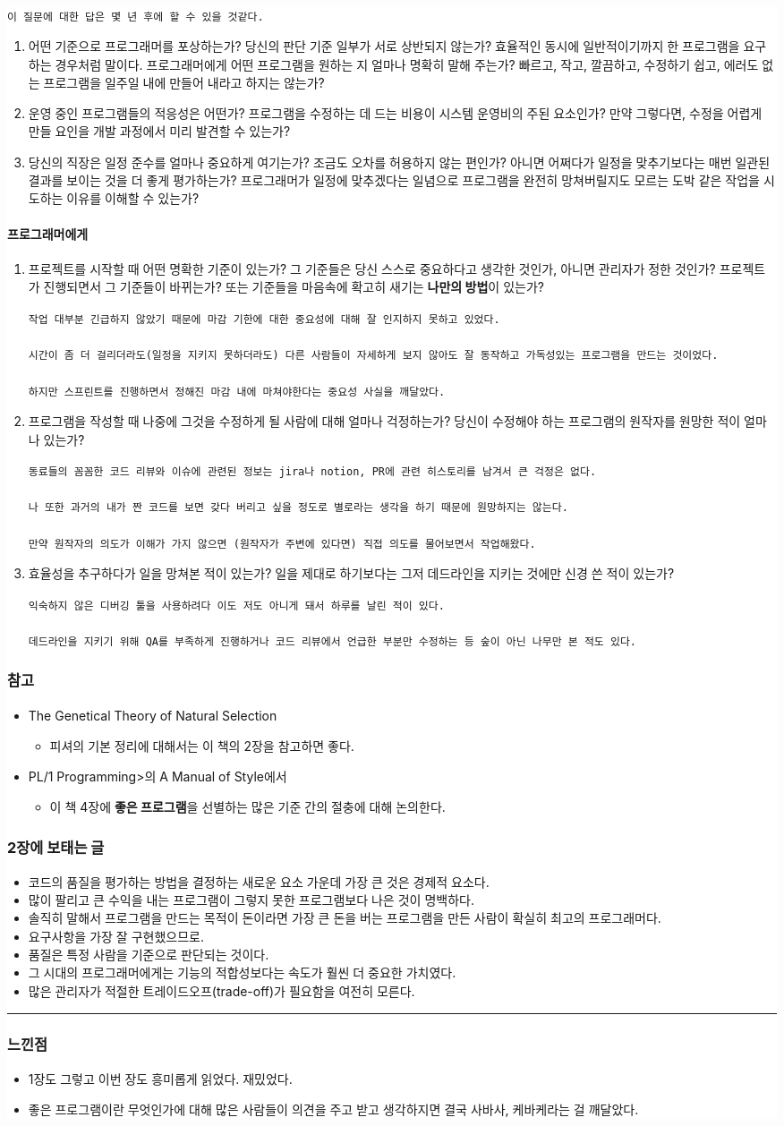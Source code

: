 ```
이 질문에 대한 답은 몇 년 후에 할 수 있을 것같다.
```

1. 어떤 기준으로 프로그래머를 포상하는가? 당신의 판단 기준 일부가 서로 상반되지 않는가? 효율적인 동시에 일반적이기까지 한 프로그램을 요구하는 경우처럼 말이다. 프로그래머에게 어떤 프로그램을 원하는 지 얼마나 명확히 말해 주는가? 빠르고, 작고, 깔끔하고, 수정하기 쉽고, 에러도 없는 프로그램을 일주일 내에 만들어 내라고 하지는 않는가?

2. 운영 중인 프로그램들의 적응성은 어떤가? 프로그램을 수정하는 데 드는 비용이 시스템 운영비의 주된 요소인가? 만약 그렇다면, 수정을 어렵게 만들 요인을 개발 과정에서 미리 발견할 수 있는가?

3. 당신의 직장은 일정 준수를 얼마나 중요하게 여기는가? 조금도 오차를 허용하지 않는 편인가? 아니면 어쩌다가 일정을 맞추기보다는 매번 일관된 결과를 보이는 것을 더 좋게 평가하는가? 프로그래머가 일정에 맞추겠다는 일념으로 프로그램을 완전히 망쳐버릴지도 모르는 도박 같은 작업을 시도하는 이유를 이해할 수 있는가?

#### 프로그래머에게

1. 프로젝트를 시작할 때 어떤 명확한 기준이 있는가? 그 기준들은 당신 스스로 중요하다고 생각한 것인가, 아니면 관리자가 정한 것인가? 프로젝트가 진행되면서 그 기준들이 바뀌는가? 또는 기준들을 마음속에 확고히 새기는 **나만의 방법**이 있는가?

    ```
    작업 대부분 긴급하지 않았기 때문에 마감 기한에 대한 중요성에 대해 잘 인지하지 못하고 있었다.

    시간이 좀 더 걸리더라도(일정을 지키지 못하더라도) 다른 사람들이 자세하게 보지 않아도 잘 동작하고 가독성있는 프로그램을 만드는 것이었다.

    하지만 스프린트를 진행하면서 정해진 마감 내에 마쳐야한다는 중요성 사실을 깨달았다.
    ```

2. 프로그램을 작성할 때 나중에 그것을 수정하게 될 사람에 대해 얼마나 걱정하는가? 당신이 수정해야 하는 프로그램의 원작자를 원망한 적이 얼마나 있는가?

    ```
    동료들의 꼼꼼한 코드 리뷰와 이슈에 관련된 정보는 jira나 notion, PR에 관련 히스토리를 남겨서 큰 걱정은 없다.

    나 또한 과거의 내가 짠 코드를 보면 갖다 버리고 싶을 정도로 별로라는 생각을 하기 때문에 원망하지는 않는다.

    만약 원작자의 의도가 이해가 가지 않으면 (원작자가 주변에 있다면) 직접 의도를 물어보면서 작업해왔다.
    ```

3. 효율성을 추구하다가 일을 망쳐본 적이 있는가? 일을 제대로 하기보다는 그저 데드라인을 지키는 것에만 신경 쓴 적이 있는가?

    ```
    익숙하지 않은 디버깅 툴을 사용하려다 이도 저도 아니게 돼서 하루를 날린 적이 있다.

    데드라인을 지키기 위해 QA를 부족하게 진행하거나 코드 리뷰에서 언급한 부분만 수정하는 등 숲이 아닌 나무만 본 적도 있다.
    ```

### 참고

- The Genetical Theory of Natural Selection

    - 피셔의 기본 정리에 대해서는 이 책의 2장을 참고하면 좋다.

- PL/1 Programming>의 A Manual of Style에서

    - 이 책 4장에 **좋은 프로그램**을 선별하는 많은 기준 간의 절충에 대해 논의한다.

### 2장에 보태는 글

- 코드의 품질을 평가하는 방법을 결정하는 새로운 요소 가운데 가장 큰 것은 경제적 요소다.
- 많이 팔리고 큰 수익을 내는 프로그램이 그렇지 못한 프로그램보다 나은 것이 명백하다.
- 솔직히 말해서 프로그램을 만드는 목적이 돈이라면 가장 큰 돈을 버는 프로그램을 만든 사람이 확실히 최고의 프로그래머다.
- 요구사항을 가장 잘 구현했으므로.
- 품질은 특정 사람을 기준으로 판단되는 것이다.
- 그 시대의 프로그래머에게는 기능의 적합성보다는 속도가 훨씬 더 중요한 가치였다.
- 많은 관리자가 적절한 트레이드오프(trade-off)가 필요함을 여전히 모른다.

<hr>

### 느낀점

- 1장도 그렇고 이번 장도 흥미롭게 읽었다. 재밌었다.

- 좋은 프로그램이란 무엇인가에 대해 많은 사람들이 의견을 주고 받고 생각하지면 결국 사바사, 케바케라는 걸 깨달았다.